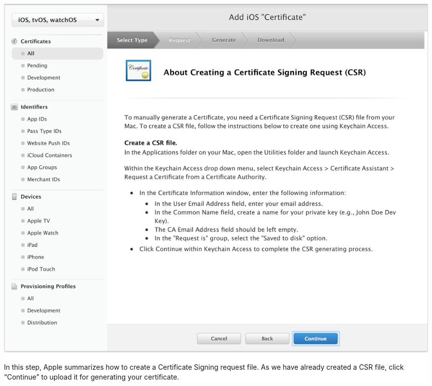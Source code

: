![](https://raw.githubusercontent.com/frizbit/documentation/master/source/images/apple-8.png "Apple Developer Account-5")

In this step, Apple summarizes how to create a Certificate Signing request file. As we have already created a CSR file, click “Continue” to upload it for generating your certificate. 

